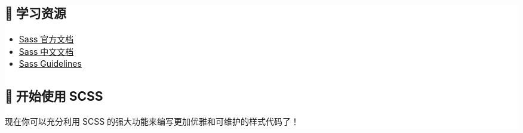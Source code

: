 ## 📖 学习资源

- [Sass 官方文档](https://sass-lang.com/documentation)
- [Sass 中文文档](https://www.sass.hk/docs/)
- [Sass Guidelines](https://sass-guidelin.es/zh/)

## 🎉 开始使用 SCSS

现在你可以充分利用 SCSS 的强大功能来编写更加优雅和可维护的样式代码了！

